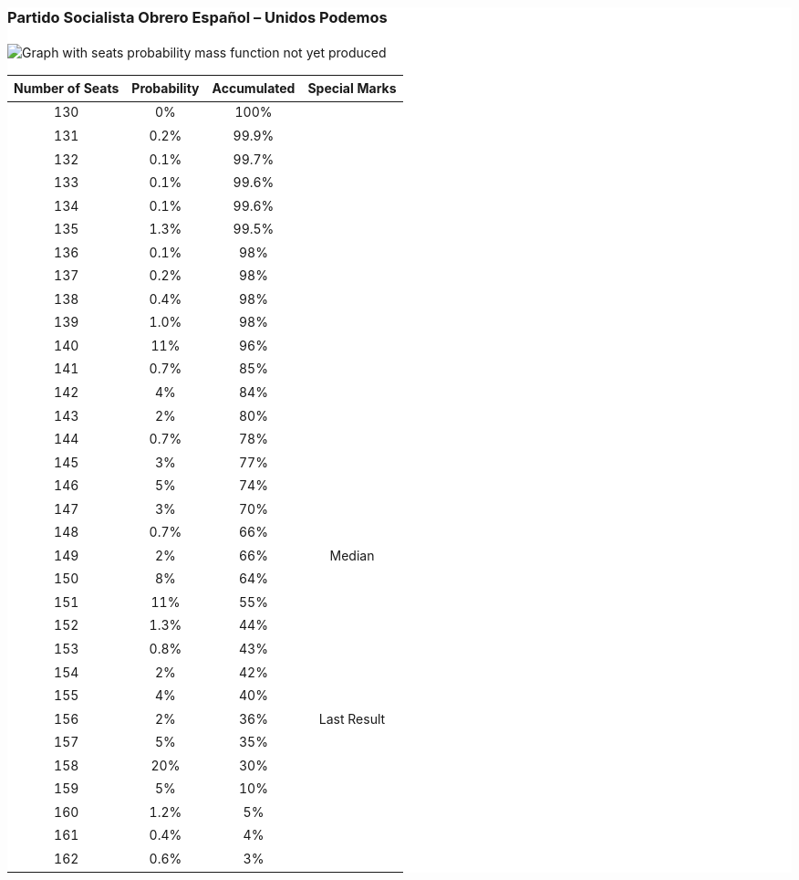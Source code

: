 ### Partido Socialista Obrero Español – Unidos Podemos

![Graph with seats probability mass function not yet produced](2018-09-09-electoPanel-coalitions-seats-pmf-psoe–up.png "Seats Probability Mass Function")

| Number of Seats | Probability | Accumulated | Special Marks |
|:---------------:|:-----------:|:-----------:|:-------------:|
| 130 | 0% | 100% |  |
| 131 | 0.2% | 99.9% |  |
| 132 | 0.1% | 99.7% |  |
| 133 | 0.1% | 99.6% |  |
| 134 | 0.1% | 99.6% |  |
| 135 | 1.3% | 99.5% |  |
| 136 | 0.1% | 98% |  |
| 137 | 0.2% | 98% |  |
| 138 | 0.4% | 98% |  |
| 139 | 1.0% | 98% |  |
| 140 | 11% | 96% |  |
| 141 | 0.7% | 85% |  |
| 142 | 4% | 84% |  |
| 143 | 2% | 80% |  |
| 144 | 0.7% | 78% |  |
| 145 | 3% | 77% |  |
| 146 | 5% | 74% |  |
| 147 | 3% | 70% |  |
| 148 | 0.7% | 66% |  |
| 149 | 2% | 66% | Median |
| 150 | 8% | 64% |  |
| 151 | 11% | 55% |  |
| 152 | 1.3% | 44% |  |
| 153 | 0.8% | 43% |  |
| 154 | 2% | 42% |  |
| 155 | 4% | 40% |  |
| 156 | 2% | 36% | Last Result |
| 157 | 5% | 35% |  |
| 158 | 20% | 30% |  |
| 159 | 5% | 10% |  |
| 160 | 1.2% | 5% |  |
| 161 | 0.4% | 4% |  |
| 162 | 0.6% | 3% |  |